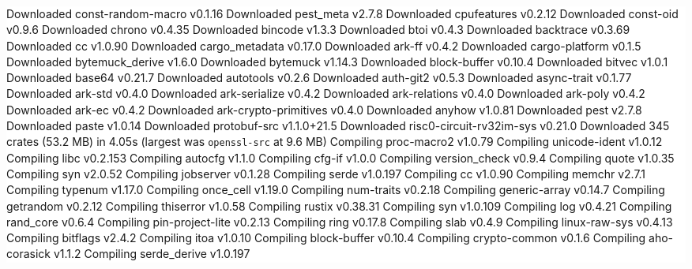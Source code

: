   Downloaded const-random-macro v0.1.16
  Downloaded pest_meta v2.7.8
  Downloaded cpufeatures v0.2.12
  Downloaded const-oid v0.9.6
  Downloaded chrono v0.4.35
  Downloaded bincode v1.3.3
  Downloaded btoi v0.4.3
  Downloaded backtrace v0.3.69
  Downloaded cc v1.0.90
  Downloaded cargo_metadata v0.17.0
  Downloaded ark-ff v0.4.2
  Downloaded cargo-platform v0.1.5
  Downloaded bytemuck_derive v1.6.0
  Downloaded bytemuck v1.14.3
  Downloaded block-buffer v0.10.4
  Downloaded bitvec v1.0.1
  Downloaded base64 v0.21.7
  Downloaded autotools v0.2.6
  Downloaded auth-git2 v0.5.3
  Downloaded async-trait v0.1.77
  Downloaded ark-std v0.4.0
  Downloaded ark-serialize v0.4.2
  Downloaded ark-relations v0.4.0
  Downloaded ark-poly v0.4.2
  Downloaded ark-ec v0.4.2
  Downloaded ark-crypto-primitives v0.4.0
  Downloaded anyhow v1.0.81
  Downloaded pest v2.7.8
  Downloaded paste v1.0.14
  Downloaded protobuf-src v1.1.0+21.5
  Downloaded risc0-circuit-rv32im-sys v0.21.0
  Downloaded 345 crates (53.2 MB) in 4.05s (largest was `openssl-src` at 9.6 MB)
   Compiling proc-macro2 v1.0.79
   Compiling unicode-ident v1.0.12
   Compiling libc v0.2.153
   Compiling autocfg v1.1.0
   Compiling cfg-if v1.0.0
   Compiling version_check v0.9.4
   Compiling quote v1.0.35
   Compiling syn v2.0.52
   Compiling jobserver v0.1.28
   Compiling serde v1.0.197
   Compiling cc v1.0.90
   Compiling memchr v2.7.1
   Compiling typenum v1.17.0
   Compiling once_cell v1.19.0
   Compiling num-traits v0.2.18
   Compiling generic-array v0.14.7
   Compiling getrandom v0.2.12
   Compiling thiserror v1.0.58
   Compiling rustix v0.38.31
   Compiling syn v1.0.109
   Compiling log v0.4.21
   Compiling rand_core v0.6.4
   Compiling pin-project-lite v0.2.13
   Compiling ring v0.17.8
   Compiling slab v0.4.9
   Compiling linux-raw-sys v0.4.13
   Compiling bitflags v2.4.2
   Compiling itoa v1.0.10
   Compiling block-buffer v0.10.4
   Compiling crypto-common v0.1.6
   Compiling aho-corasick v1.1.2
   Compiling serde_derive v1.0.197